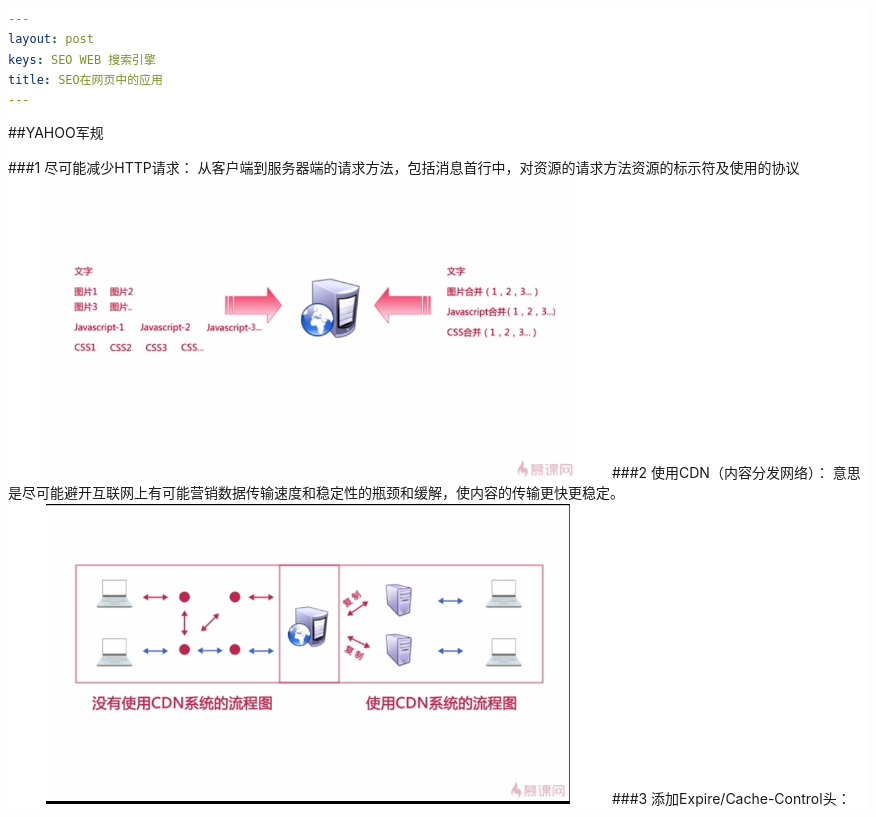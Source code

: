 ```yaml
---
layout: post
keys: SEO WEB 搜索引擎
title: SEO在网页中的应用
---
```


##YAHOO军规

###1 尽可能减少HTTP请求：
    从客户端到服务器端的请求方法，包括消息首行中，对资源的请求方法资源的标示符及使用的协议
<img src="../images/post/2015-12-02/httprequest.png" height="300" width="600">
###2 使用CDN（内容分发网络）：
    意思是尽可能避开互联网上有可能营销数据传输速度和稳定性的瓶颈和缓解，使内容的传输更快更稳定。
<img src="../images/post/2015-12-02/CDN.png" height="300" width="600">
###3 添加Expire/Cache-Control头：
